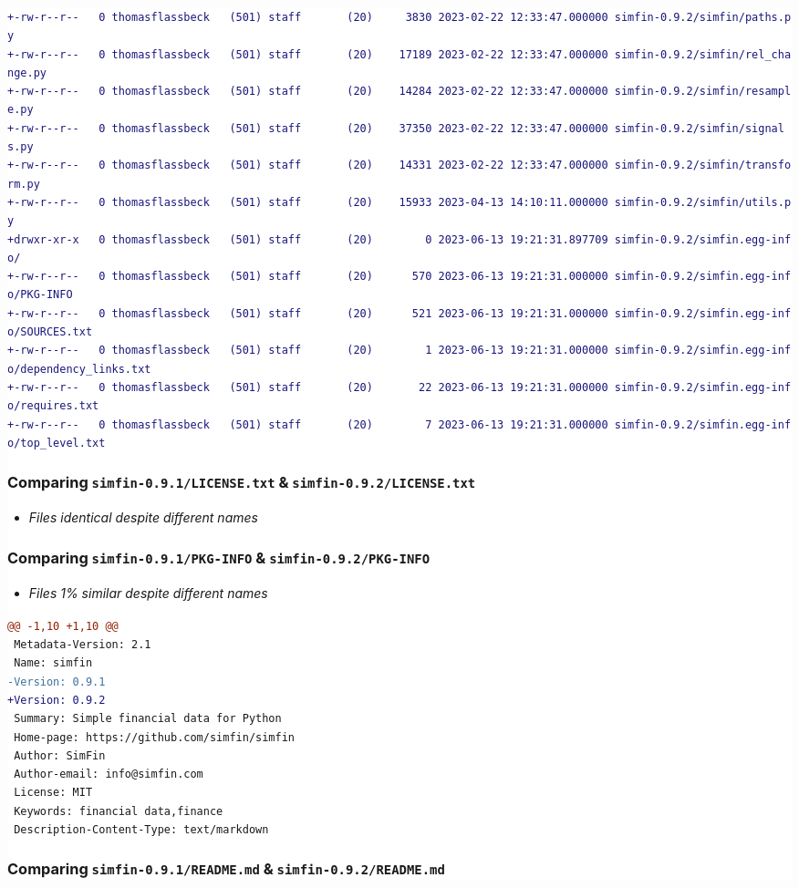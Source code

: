 ```diff
+-rw-r--r--   0 thomasflassbeck   (501) staff       (20)     3830 2023-02-22 12:33:47.000000 simfin-0.9.2/simfin/paths.py
+-rw-r--r--   0 thomasflassbeck   (501) staff       (20)    17189 2023-02-22 12:33:47.000000 simfin-0.9.2/simfin/rel_change.py
+-rw-r--r--   0 thomasflassbeck   (501) staff       (20)    14284 2023-02-22 12:33:47.000000 simfin-0.9.2/simfin/resample.py
+-rw-r--r--   0 thomasflassbeck   (501) staff       (20)    37350 2023-02-22 12:33:47.000000 simfin-0.9.2/simfin/signals.py
+-rw-r--r--   0 thomasflassbeck   (501) staff       (20)    14331 2023-02-22 12:33:47.000000 simfin-0.9.2/simfin/transform.py
+-rw-r--r--   0 thomasflassbeck   (501) staff       (20)    15933 2023-04-13 14:10:11.000000 simfin-0.9.2/simfin/utils.py
+drwxr-xr-x   0 thomasflassbeck   (501) staff       (20)        0 2023-06-13 19:21:31.897709 simfin-0.9.2/simfin.egg-info/
+-rw-r--r--   0 thomasflassbeck   (501) staff       (20)      570 2023-06-13 19:21:31.000000 simfin-0.9.2/simfin.egg-info/PKG-INFO
+-rw-r--r--   0 thomasflassbeck   (501) staff       (20)      521 2023-06-13 19:21:31.000000 simfin-0.9.2/simfin.egg-info/SOURCES.txt
+-rw-r--r--   0 thomasflassbeck   (501) staff       (20)        1 2023-06-13 19:21:31.000000 simfin-0.9.2/simfin.egg-info/dependency_links.txt
+-rw-r--r--   0 thomasflassbeck   (501) staff       (20)       22 2023-06-13 19:21:31.000000 simfin-0.9.2/simfin.egg-info/requires.txt
+-rw-r--r--   0 thomasflassbeck   (501) staff       (20)        7 2023-06-13 19:21:31.000000 simfin-0.9.2/simfin.egg-info/top_level.txt
```

### Comparing `simfin-0.9.1/LICENSE.txt` & `simfin-0.9.2/LICENSE.txt`

 * *Files identical despite different names*

### Comparing `simfin-0.9.1/PKG-INFO` & `simfin-0.9.2/PKG-INFO`

 * *Files 1% similar despite different names*

```diff
@@ -1,10 +1,10 @@
 Metadata-Version: 2.1
 Name: simfin
-Version: 0.9.1
+Version: 0.9.2
 Summary: Simple financial data for Python
 Home-page: https://github.com/simfin/simfin
 Author: SimFin
 Author-email: info@simfin.com
 License: MIT
 Keywords: financial data,finance
 Description-Content-Type: text/markdown
```

### Comparing `simfin-0.9.1/README.md` & `simfin-0.9.2/README.md`
